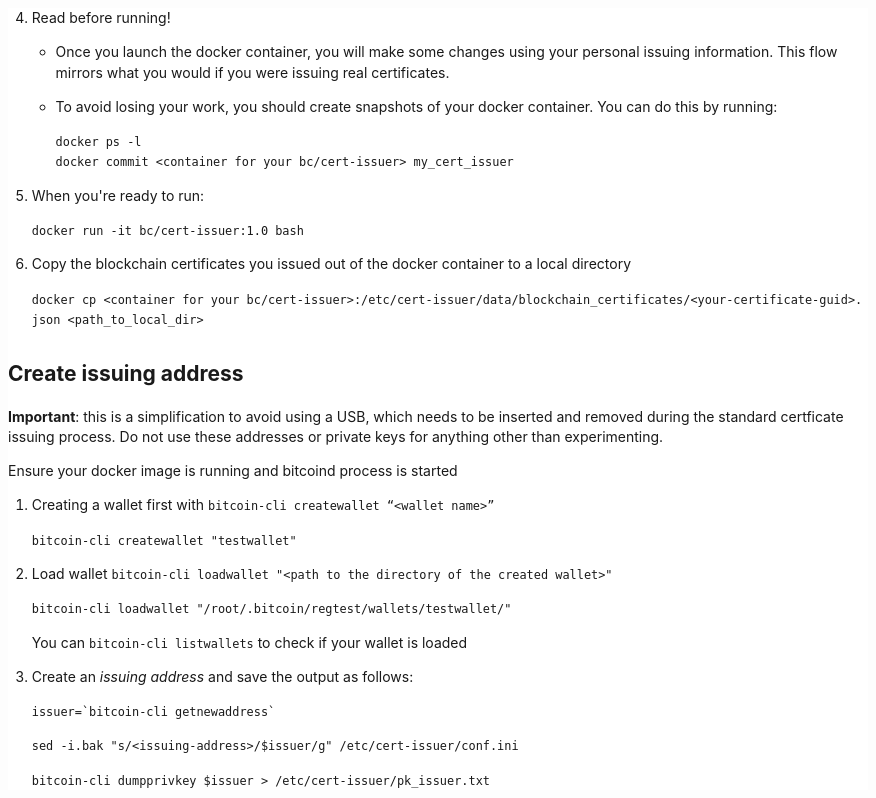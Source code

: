 4. Read before running!

   - Once you launch the docker container, you will make some changes using your personal issuing information. This flow mirrors what you would if you were issuing real certificates.
   - To avoid losing your work, you should create snapshots of your docker container. You can do this by running:

     ```
     docker ps -l
     docker commit <container for your bc/cert-issuer> my_cert_issuer
     ```

5. When you're ready to run:

   ```
   docker run -it bc/cert-issuer:1.0 bash
   ```

6. Copy the blockchain certificates you issued out of the docker container to a local directory
   ```
   docker cp <container for your bc/cert-issuer>:/etc/cert-issuer/data/blockchain_certificates/<your-certificate-guid>.json <path_to_local_dir>
   ```

## Create issuing address

**Important**: this is a simplification to avoid using a USB, which needs to be inserted and removed during the
standard certficate issuing process. Do not use these addresses or private keys for anything other than experimenting.

Ensure your docker image is running and bitcoind process is started

1. Creating a wallet first with `bitcoin-cli createwallet “<wallet name>”`

   ```
   bitcoin-cli createwallet "testwallet"
   ```

2. Load wallet `bitcoin-cli loadwallet "<path to the directory of the created wallet>"`

   ```
   bitcoin-cli loadwallet "/root/.bitcoin/regtest/wallets/testwallet/"
   ```

   You can `bitcoin-cli listwallets` to check if your wallet is loaded

3. Create an _issuing address_ and save the output as follows:

   ```
   issuer=`bitcoin-cli getnewaddress`
   ```

   ```
   sed -i.bak "s/<issuing-address>/$issuer/g" /etc/cert-issuer/conf.ini
   ```

   ```
   bitcoin-cli dumpprivkey $issuer > /etc/cert-issuer/pk_issuer.txt
   ```
